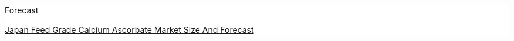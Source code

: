 Forecast</a></p><p><a href="https://github.com/mriwork1/B/blob/main/Feed-Grade-Calcium-Ascorbate-Market/Feed-Grade-Calcium-Ascorbate-Market.md">Japan Feed Grade Calcium Ascorbate Market Size And Forecast</a></p>
